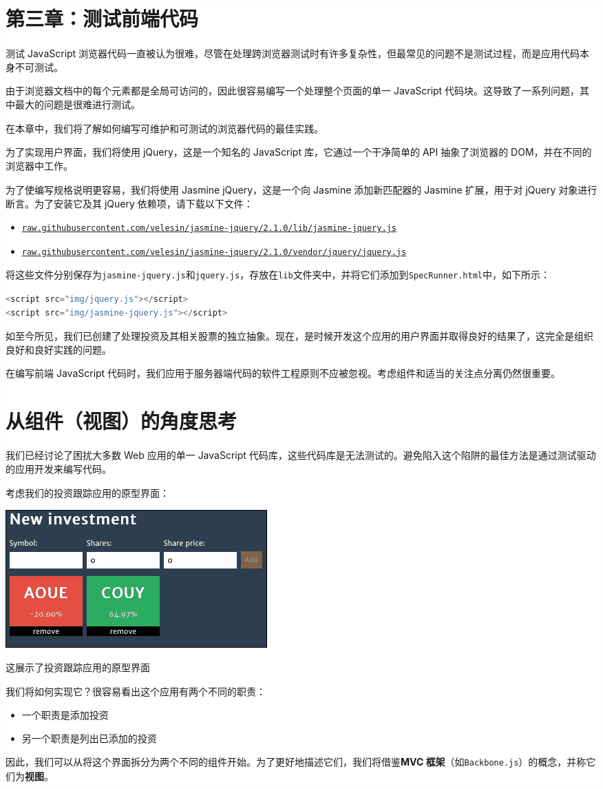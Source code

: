 # 第三章：测试前端代码

测试 JavaScript 浏览器代码一直被认为很难，尽管在处理跨浏览器测试时有许多复杂性，但最常见的问题不是测试过程，而是应用代码本身不可测试。

由于浏览器文档中的每个元素都是全局可访问的，因此很容易编写一个处理整个页面的单一 JavaScript 代码块。这导致了一系列问题，其中最大的问题是很难进行测试。

在本章中，我们将了解如何编写可维护和可测试的浏览器代码的最佳实践。

为了实现用户界面，我们将使用 jQuery，这是一个知名的 JavaScript 库，它通过一个干净简单的 API 抽象了浏览器的 DOM，并在不同的浏览器中工作。

为了使编写规格说明更容易，我们将使用 Jasmine jQuery，这是一个向 Jasmine 添加新匹配器的 Jasmine 扩展，用于对 jQuery 对象进行断言。为了安装它及其 jQuery 依赖项，请下载以下文件：

+   [`raw.githubusercontent.com/velesin/jasmine-jquery/2.1.0/lib/jasmine-jquery.js`](https://raw.githubusercontent.com/velesin/jasmine-jquery/2.1.0/lib/jasmine-jquery.js)

+   [`raw.githubusercontent.com/velesin/jasmine-jquery/2.1.0/vendor/jquery/jquery.js`](https://raw.githubusercontent.com/velesin/jasmine-jquery/2.1.0/vendor/jquery/jquery.js)

将这些文件分别保存为`jasmine-jquery.js`和`jquery.js`，存放在`lib`文件夹中，并将它们添加到`SpecRunner.html`中，如下所示：

```js
<script src="img/jquery.js"></script>
<script src="img/jasmine-jquery.js"></script>
```

如至今所见，我们已创建了处理投资及其相关股票的独立抽象。现在，是时候开发这个应用的用户界面并取得良好的结果了，这完全是组织良好和良好实践的问题。

在编写前端 JavaScript 代码时，我们应用于服务器端代码的软件工程原则不应被忽视。考虑组件和适当的关注点分离仍然很重要。

# 从组件（视图）的角度思考

我们已经讨论了困扰大多数 Web 应用的单一 JavaScript 代码库，这些代码库是无法测试的。避免陷入这个陷阱的最佳方法是通过测试驱动的应用开发来编写代码。

考虑我们的投资跟踪应用的原型界面：

![从组件（视图）的角度思考](img/B04138_03_01.jpg)

这展示了投资跟踪应用的原型界面

我们将如何实现它？很容易看出这个应用有两个不同的职责：

+   一个职责是添加投资

+   另一个职责是列出已添加的投资

因此，我们可以从将这个界面拆分为两个不同的组件开始。为了更好地描述它们，我们将借鉴**MVC 框架**（如`Backbone.js`）的概念，并称它们为**视图**。
